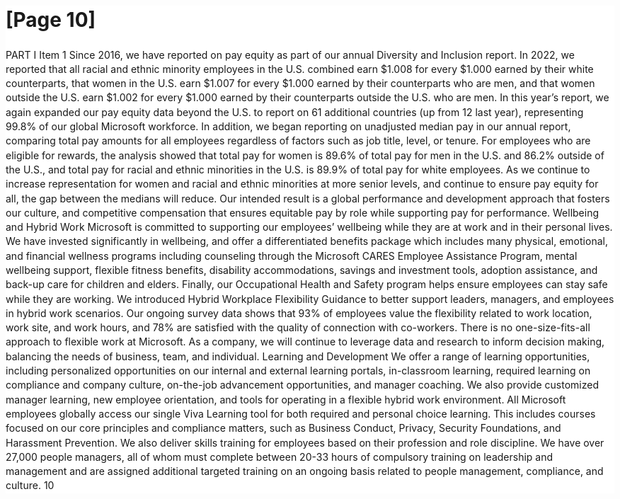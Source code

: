 
# [Page 10]

PART I
Item 1
Since 2016, we have reported on pay equity as part of our annual Diversity and Inclusion report. In 2022, we reported that all racial and ethnic minority
employees in the U.S. combined earn $1.008 for every $1.000 earned by their white counterparts, that women in the U.S. earn $1.007 for every $1.000
earned by their counterparts who are men, and that women outside the U.S. earn $1.002 for every $1.000 earned by their counterparts outside the U.S.
who are men. In this year’s report, we again expanded our pay equity data beyond the U.S. to report on 61 additional countries (up from 12 last year),
representing 99.8% of our global Microsoft workforce.
In addition, we began reporting on unadjusted median pay in our annual report, comparing total pay amounts for all employees regardless of factors such
as job title, level, or tenure. For employees who are eligible for rewards, the analysis showed that total pay for women is 89.6% of total pay for men in the
U.S. and 86.2% outside of the U.S., and total pay for racial and ethnic minorities in the U.S. is 89.9% of total pay for white employees. As we continue to
increase representation for women and racial and ethnic minorities at more senior levels, and continue to ensure pay equity for all, the gap between the
medians will reduce.
Our intended result is a global performance and development approach that fosters our culture, and competitive compensation that ensures equitable pay
by role while supporting pay for performance.
Wellbeing and Hybrid Work
Microsoft is committed to supporting our employees’ wellbeing while they are at work and in their personal lives. We have invested significantly in
wellbeing, and offer a differentiated benefits package which includes many physical, emotional, and financial wellness programs including counseling
through the Microsoft CARES Employee Assistance Program, mental wellbeing support, flexible fitness benefits, disability accommodations, savings and
investment tools, adoption assistance, and back-up care for children and elders. Finally, our Occupational Health and Safety program helps ensure
employees can stay safe while they are working.
We introduced Hybrid Workplace Flexibility Guidance to better support leaders, managers, and employees in hybrid work scenarios. Our ongoing survey
data shows that 93% of employees value the flexibility related to work location, work site, and work hours, and 78% are satisfied with the quality of
connection with co-workers. There is no one-size-fits-all approach to flexible work at Microsoft. As a company, we will continue to leverage data and
research to inform decision making, balancing the needs of business, team, and individual.
Learning and Development
We offer a range of learning opportunities, including personalized opportunities on our internal and external learning portals, in-classroom learning,
required learning on compliance and company culture, on-the-job advancement opportunities, and manager coaching. We also provide customized
manager learning, new employee orientation, and tools for operating in a flexible hybrid work environment.
All Microsoft employees globally access our single Viva Learning tool for both required and personal choice learning. This includes courses focused on
our core principles and compliance matters, such as Business Conduct, Privacy, Security Foundations, and Harassment Prevention. We also deliver
skills training for employees based on their profession and role discipline.
We have over 27,000 people managers, all of whom must complete between 20-33 hours of compulsory training on leadership and management and are
assigned additional targeted training on an ongoing basis related to people management, compliance, and culture.
10
